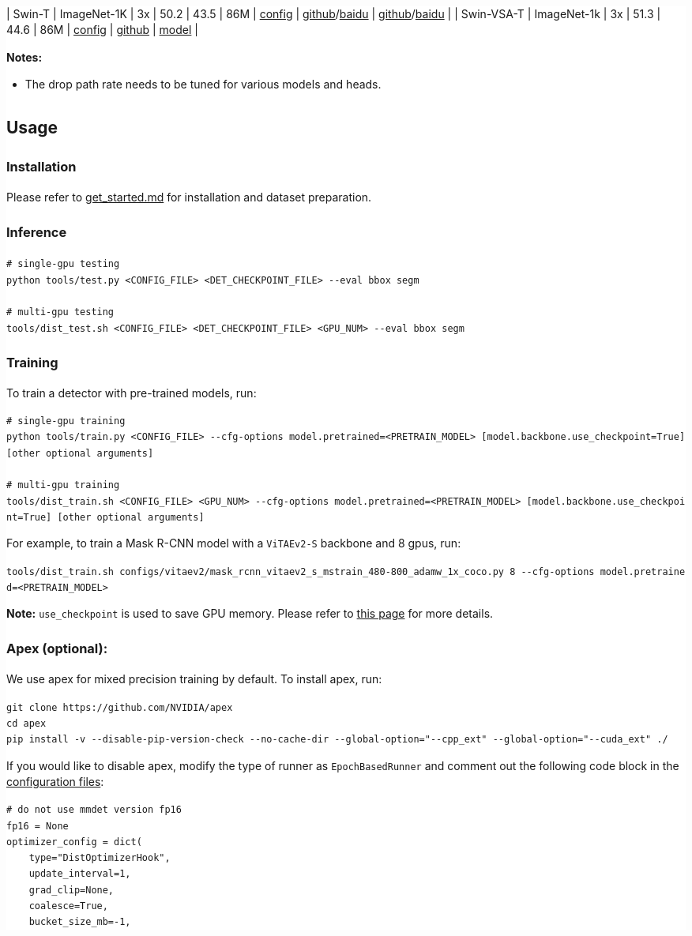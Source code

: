 | Swin-T | ImageNet-1K | 3x | 50.2 | 43.5 | 86M | [config](configs/swin/cascade_mask_rcnn_swin_tiny_patch4_window7_mstrain_480-800_giou_4conv1f_adamw_3x_coco.py) | [github](https://github.com/SwinTransformer/storage/releases/download/v1.0.3/moby_cascade_mask_rcnn_swin_tiny_patch4_window7_3x.log.json)/[baidu](https://pan.baidu.com/s/1zEFXHYjEiXUCWF1U7HR5Zg) | [github](https://github.com/SwinTransformer/storage/releases/download/v1.0.3/moby_cascade_mask_rcnn_swin_tiny_patch4_window7_3x.pth)/[baidu](https://pan.baidu.com/s/1FMmW0GOpT4MKsKUrkJRgeg) |
| Swin-VSA-T | ImageNet-1k | 3x | 51.3 | 44.6 | 86M | [config]() | [github]() | [model]() |


**Notes:**

- The drop path rate needs to be tuned for various models and heads.

## Usage

### Installation

Please refer to [get_started.md](https://github.com/open-mmlab/mmdetection/blob/master/docs/en/get_started.md) for installation and dataset preparation.

### Inference
```
# single-gpu testing
python tools/test.py <CONFIG_FILE> <DET_CHECKPOINT_FILE> --eval bbox segm

# multi-gpu testing
tools/dist_test.sh <CONFIG_FILE> <DET_CHECKPOINT_FILE> <GPU_NUM> --eval bbox segm
```

### Training

To train a detector with pre-trained models, run:
```
# single-gpu training
python tools/train.py <CONFIG_FILE> --cfg-options model.pretrained=<PRETRAIN_MODEL> [model.backbone.use_checkpoint=True] [other optional arguments]

# multi-gpu training
tools/dist_train.sh <CONFIG_FILE> <GPU_NUM> --cfg-options model.pretrained=<PRETRAIN_MODEL> [model.backbone.use_checkpoint=True] [other optional arguments] 
```
For example, to train a Mask R-CNN model with a `ViTAEv2-S` backbone and 8 gpus, run:
```
tools/dist_train.sh configs/vitaev2/mask_rcnn_vitaev2_s_mstrain_480-800_adamw_1x_coco.py 8 --cfg-options model.pretrained=<PRETRAIN_MODEL> 
```

**Note:** `use_checkpoint` is used to save GPU memory. Please refer to [this page](https://pytorch.org/docs/stable/checkpoint.html) for more details.


### Apex (optional):
We use apex for mixed precision training by default. To install apex, run:
```
git clone https://github.com/NVIDIA/apex
cd apex
pip install -v --disable-pip-version-check --no-cache-dir --global-option="--cpp_ext" --global-option="--cuda_ext" ./
```
If you would like to disable apex, modify the type of runner as `EpochBasedRunner` and comment out the following code block in the [configuration files](configs/vitaev2):
```
# do not use mmdet version fp16
fp16 = None
optimizer_config = dict(
    type="DistOptimizerHook",
    update_interval=1,
    grad_clip=None,
    coalesce=True,
    bucket_size_mb=-1,
```